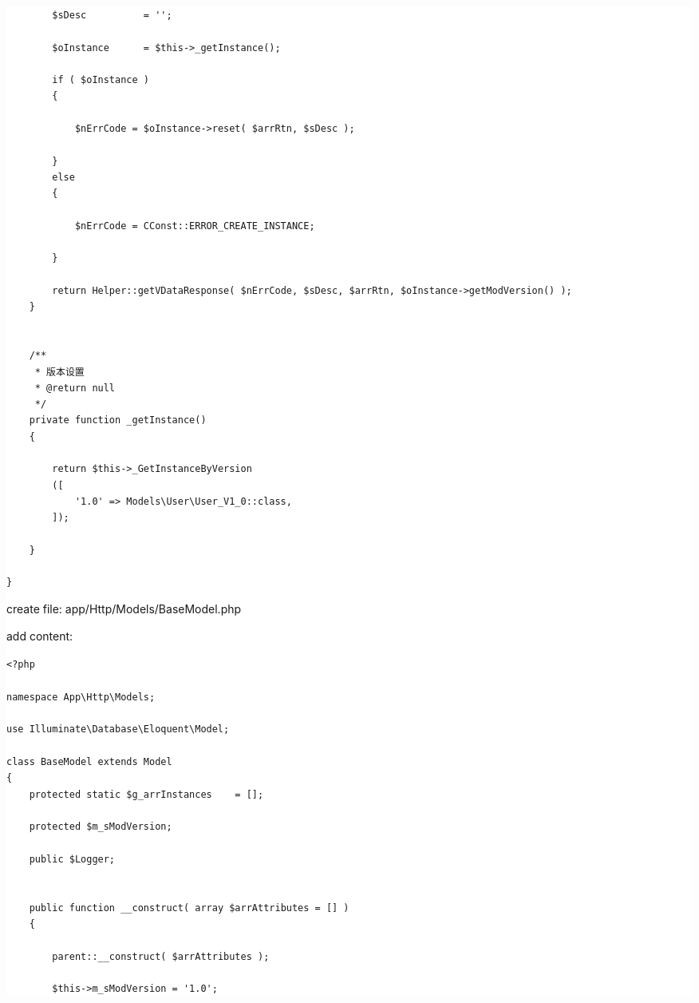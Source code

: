             $sDesc			= '';
    
            $oInstance 		= $this->_getInstance();
    
            if ( $oInstance )
            {
    
                $nErrCode = $oInstance->reset( $arrRtn, $sDesc );
    
            }
            else
            {
    
                $nErrCode = CConst::ERROR_CREATE_INSTANCE;
    
            }
    
            return Helper::getVDataResponse( $nErrCode, $sDesc, $arrRtn, $oInstance->getModVersion() );
        }
    
    
        /**
         * 版本设置
         * @return null
         */
        private function _getInstance()
        {
    
            return $this->_GetInstanceByVersion
            ([
                '1.0' => Models\User\User_V1_0::class,
            ]);
    
        }
    
    }

create file: app/Http/Models/BaseModel.php

add content: 

    <?php
    
    namespace App\Http\Models;
    
    use Illuminate\Database\Eloquent\Model;
    
    class BaseModel extends Model
    {
        protected static $g_arrInstances	= [];
    
        protected $m_sModVersion;
    
        public $Logger;
    
    
        public function __construct( array $arrAttributes = [] )
        {
    
            parent::__construct( $arrAttributes );
    
            $this->m_sModVersion = '1.0';
    